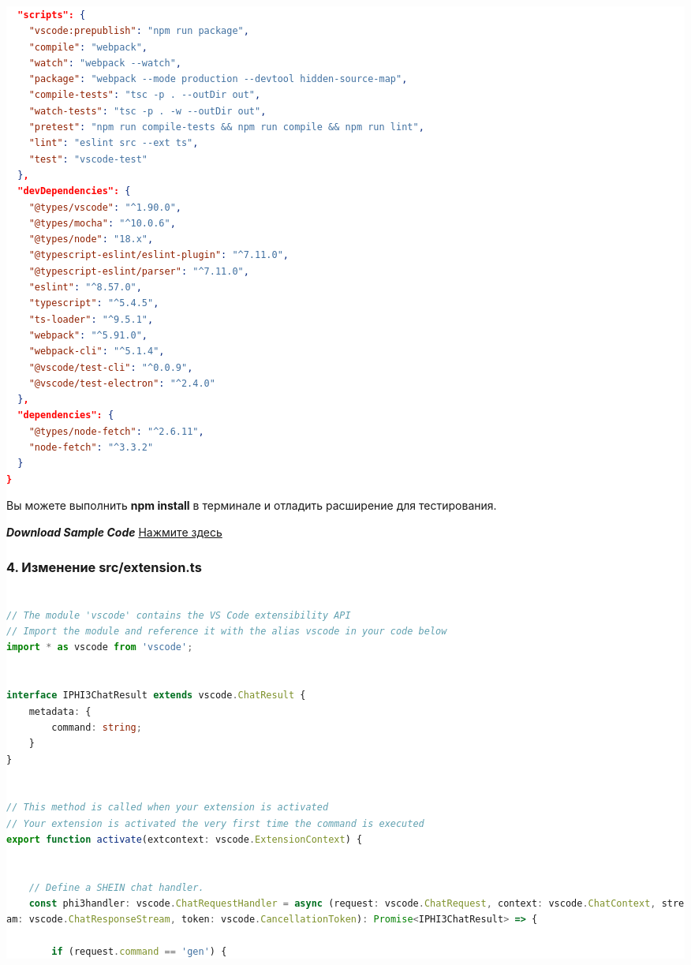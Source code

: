 ```json
  "scripts": {
    "vscode:prepublish": "npm run package",
    "compile": "webpack",
    "watch": "webpack --watch",
    "package": "webpack --mode production --devtool hidden-source-map",
    "compile-tests": "tsc -p . --outDir out",
    "watch-tests": "tsc -p . -w --outDir out",
    "pretest": "npm run compile-tests && npm run compile && npm run lint",
    "lint": "eslint src --ext ts",
    "test": "vscode-test"
  },
  "devDependencies": {
    "@types/vscode": "^1.90.0",
    "@types/mocha": "^10.0.6",
    "@types/node": "18.x",
    "@typescript-eslint/eslint-plugin": "^7.11.0",
    "@typescript-eslint/parser": "^7.11.0",
    "eslint": "^8.57.0",
    "typescript": "^5.4.5",
    "ts-loader": "^9.5.1",
    "webpack": "^5.91.0",
    "webpack-cli": "^5.1.4",
    "@vscode/test-cli": "^0.0.9",
    "@vscode/test-electron": "^2.4.0"
  },
  "dependencies": {
    "@types/node-fetch": "^2.6.11",
    "node-fetch": "^3.3.2"
  }
}

```

Вы можете выполнить **npm install** в терминале и отладить расширение для тестирования.

***Download Sample Code*** [Нажмите здесь](../../../../../../../../../code/07.Lab/01/Apple)

### **4. Изменение src/extension.ts**

```ts

// The module 'vscode' contains the VS Code extensibility API
// Import the module and reference it with the alias vscode in your code below
import * as vscode from 'vscode';


interface IPHI3ChatResult extends vscode.ChatResult {
    metadata: {
        command: string;
    }
}


// This method is called when your extension is activated
// Your extension is activated the very first time the command is executed
export function activate(extcontext: vscode.ExtensionContext) {


	// Define a SHEIN chat handler. 
	const phi3handler: vscode.ChatRequestHandler = async (request: vscode.ChatRequest, context: vscode.ChatContext, stream: vscode.ChatResponseStream, token: vscode.CancellationToken): Promise<IPHI3ChatResult> => {

		if (request.command == 'gen') {
```